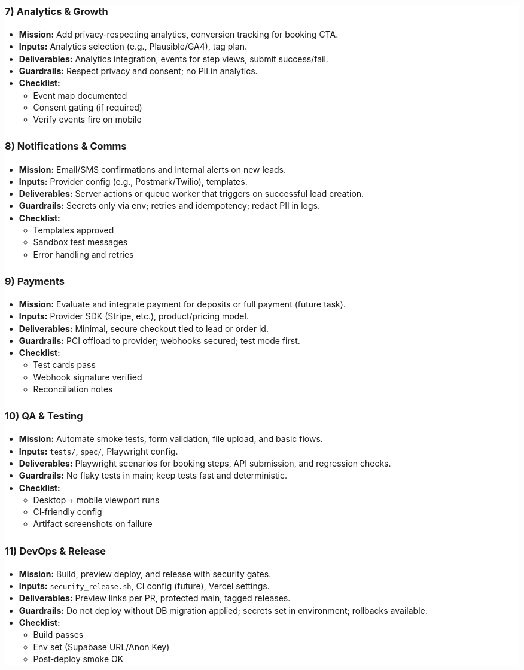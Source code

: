 ### 7) Analytics & Growth
- **Mission:** Add privacy‑respecting analytics, conversion tracking for booking CTA.
- **Inputs:** Analytics selection (e.g., Plausible/GA4), tag plan.
- **Deliverables:** Analytics integration, events for step views, submit success/fail.
- **Guardrails:** Respect privacy and consent; no PII in analytics.
- **Checklist:**
  - Event map documented
  - Consent gating (if required)
  - Verify events fire on mobile

### 8) Notifications & Comms
- **Mission:** Email/SMS confirmations and internal alerts on new leads.
- **Inputs:** Provider config (e.g., Postmark/Twilio), templates.
- **Deliverables:** Server actions or queue worker that triggers on successful lead creation.
- **Guardrails:** Secrets only via env; retries and idempotency; redact PII in logs.
- **Checklist:**
  - Templates approved
  - Sandbox test messages
  - Error handling and retries

### 9) Payments
- **Mission:** Evaluate and integrate payment for deposits or full payment (future task).
- **Inputs:** Provider SDK (Stripe, etc.), product/pricing model.
- **Deliverables:** Minimal, secure checkout tied to lead or order id.
- **Guardrails:** PCI offload to provider; webhooks secured; test mode first.
- **Checklist:**
  - Test cards pass
  - Webhook signature verified
  - Reconciliation notes

### 10) QA & Testing
- **Mission:** Automate smoke tests, form validation, file upload, and basic flows.
- **Inputs:** `tests/`, `spec/`, Playwright config.
- **Deliverables:** Playwright scenarios for booking steps, API submission, and regression checks.
- **Guardrails:** No flaky tests in main; keep tests fast and deterministic.
- **Checklist:**
  - Desktop + mobile viewport runs
  - CI‑friendly config
  - Artifact screenshots on failure

### 11) DevOps & Release
- **Mission:** Build, preview deploy, and release with security gates.
- **Inputs:** `security_release.sh`, CI config (future), Vercel settings.
- **Deliverables:** Preview links per PR, protected main, tagged releases.
- **Guardrails:** Do not deploy without DB migration applied; secrets set in environment; rollbacks available.
- **Checklist:**
  - Build passes
  - Env set (Supabase URL/Anon Key)
  - Post‑deploy smoke OK
